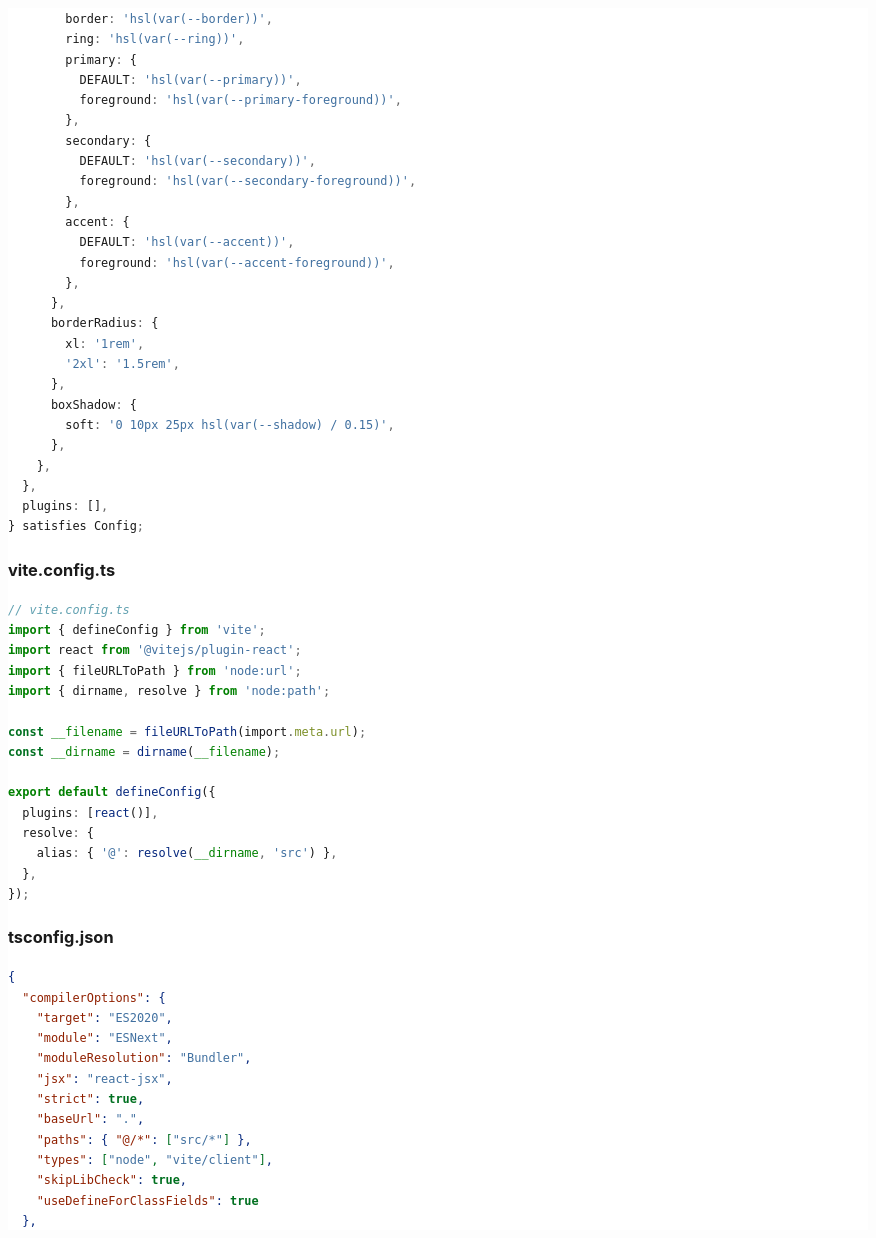 ```ts
        border: 'hsl(var(--border))',
        ring: 'hsl(var(--ring))',
        primary: {
          DEFAULT: 'hsl(var(--primary))',
          foreground: 'hsl(var(--primary-foreground))',
        },
        secondary: {
          DEFAULT: 'hsl(var(--secondary))',
          foreground: 'hsl(var(--secondary-foreground))',
        },
        accent: {
          DEFAULT: 'hsl(var(--accent))',
          foreground: 'hsl(var(--accent-foreground))',
        },
      },
      borderRadius: {
        xl: '1rem',
        '2xl': '1.5rem',
      },
      boxShadow: {
        soft: '0 10px 25px hsl(var(--shadow) / 0.15)',
      },
    },
  },
  plugins: [],
} satisfies Config;
```

### vite.config.ts

```ts
// vite.config.ts
import { defineConfig } from 'vite';
import react from '@vitejs/plugin-react';
import { fileURLToPath } from 'node:url';
import { dirname, resolve } from 'node:path';

const __filename = fileURLToPath(import.meta.url);
const __dirname = dirname(__filename);

export default defineConfig({
  plugins: [react()],
  resolve: {
    alias: { '@': resolve(__dirname, 'src') },
  },
});
```

### tsconfig.json

```json
{
  "compilerOptions": {
    "target": "ES2020",
    "module": "ESNext",
    "moduleResolution": "Bundler",
    "jsx": "react-jsx",
    "strict": true,
    "baseUrl": ".",
    "paths": { "@/*": ["src/*"] },
    "types": ["node", "vite/client"],
    "skipLibCheck": true,
    "useDefineForClassFields": true
  },
```